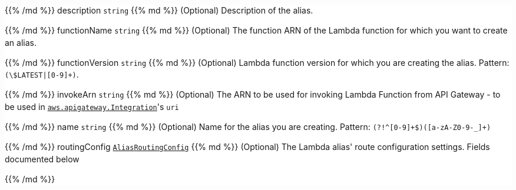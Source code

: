 {{% /md %}}</td>
        </tr>
        <tr>
            <td class="align-top">description</td>
            <td class="align-top"><code>string</code></td>
            <td class="align-top">{{% md %}}
(Optional) Description of the alias.

{{% /md %}}</td>
        </tr>
        <tr>
            <td class="align-top">function<wbr>Name</td>
            <td class="align-top"><code>string</code></td>
            <td class="align-top">{{% md %}}
(Optional) The function ARN of the Lambda function for which you want to create an alias.

{{% /md %}}</td>
        </tr>
        <tr>
            <td class="align-top">function<wbr>Version</td>
            <td class="align-top"><code>string</code></td>
            <td class="align-top">{{% md %}}
(Optional) Lambda function version for which you are creating the alias. Pattern: `(\$LATEST|[0-9]+)`.

{{% /md %}}</td>
        </tr>
        <tr>
            <td class="align-top">invoke<wbr>Arn</td>
            <td class="align-top"><code>string</code></td>
            <td class="align-top">{{% md %}}
(Optional) The ARN to be used for invoking Lambda Function from API Gateway - to be used in [`aws.apigateway.Integration`](https://www.terraform.io/docs/providers/aws/r/api_gateway_integration.html)'s `uri`

{{% /md %}}</td>
        </tr>
        <tr>
            <td class="align-top">name</td>
            <td class="align-top"><code>string</code></td>
            <td class="align-top">{{% md %}}
(Optional) Name for the alias you are creating. Pattern: `(?!^[0-9]+$)([a-zA-Z0-9-_]+)`

{{% /md %}}</td>
        </tr>
        <tr>
            <td class="align-top">routing<wbr>Config</td>
            <td class="align-top"><code><a href="#aliasroutingconfig">Alias<wbr>Routing<wbr>Config</a></code></td>
            <td class="align-top">{{% md %}}
(Optional) The Lambda alias' route configuration settings. Fields documented below

{{% /md %}}</td>
        </tr>
    </tbody>
</table>
